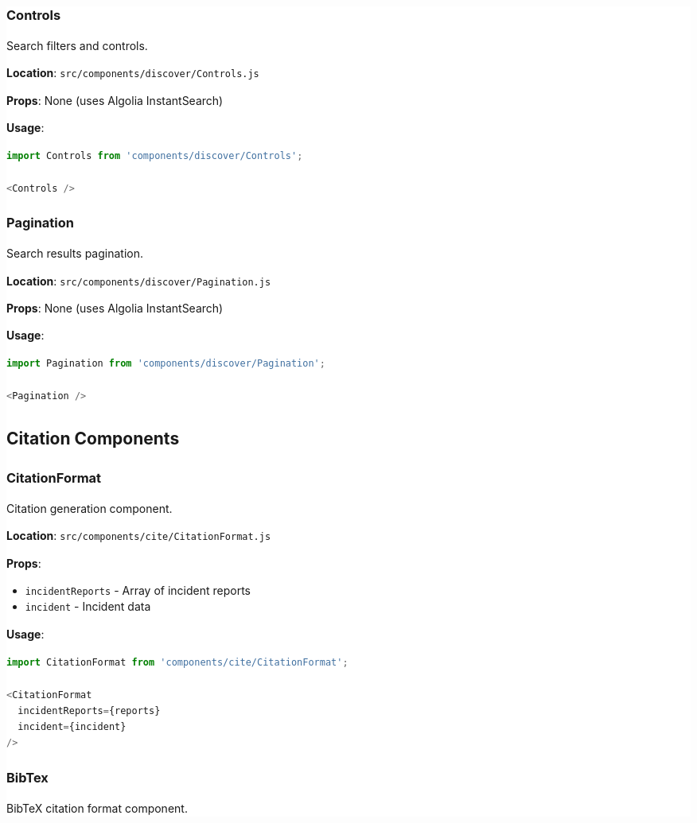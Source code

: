 ### Controls

Search filters and controls.

**Location**: `src/components/discover/Controls.js`

**Props**: None (uses Algolia InstantSearch)

**Usage**:
```javascript
import Controls from 'components/discover/Controls';

<Controls />
```

### Pagination

Search results pagination.

**Location**: `src/components/discover/Pagination.js`

**Props**: None (uses Algolia InstantSearch)

**Usage**:
```javascript
import Pagination from 'components/discover/Pagination';

<Pagination />
```

## Citation Components

### CitationFormat

Citation generation component.

**Location**: `src/components/cite/CitationFormat.js`

**Props**:
- `incidentReports` - Array of incident reports
- `incident` - Incident data

**Usage**:
```javascript
import CitationFormat from 'components/cite/CitationFormat';

<CitationFormat
  incidentReports={reports}
  incident={incident}
/>
```

### BibTex

BibTeX citation format component.

